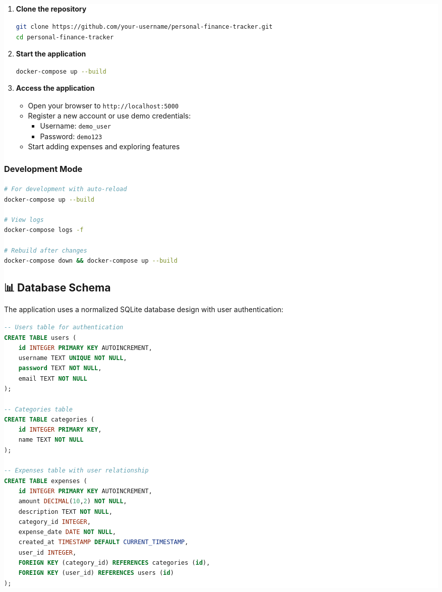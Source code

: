 1. **Clone the repository**
   ```bash
   git clone https://github.com/your-username/personal-finance-tracker.git
   cd personal-finance-tracker
   ```

2. **Start the application**
   ```bash
   docker-compose up --build
   ```

3. **Access the application**
   - Open your browser to `http://localhost:5000`
   - Register a new account or use demo credentials:
     - Username: `demo_user`
     - Password: `demo123`
   - Start adding expenses and exploring features

### Development Mode
```bash
# For development with auto-reload
docker-compose up --build

# View logs
docker-compose logs -f

# Rebuild after changes
docker-compose down && docker-compose up --build
```

## 📊 Database Schema

The application uses a normalized SQLite database design with user authentication:

```sql
-- Users table for authentication
CREATE TABLE users (
    id INTEGER PRIMARY KEY AUTOINCREMENT,
    username TEXT UNIQUE NOT NULL,
    password TEXT NOT NULL,
    email TEXT NOT NULL
);

-- Categories table
CREATE TABLE categories (
    id INTEGER PRIMARY KEY,
    name TEXT NOT NULL
);

-- Expenses table with user relationship
CREATE TABLE expenses (
    id INTEGER PRIMARY KEY AUTOINCREMENT,
    amount DECIMAL(10,2) NOT NULL,
    description TEXT NOT NULL,
    category_id INTEGER,
    expense_date DATE NOT NULL,
    created_at TIMESTAMP DEFAULT CURRENT_TIMESTAMP,
    user_id INTEGER,
    FOREIGN KEY (category_id) REFERENCES categories (id),
    FOREIGN KEY (user_id) REFERENCES users (id)
);
```
